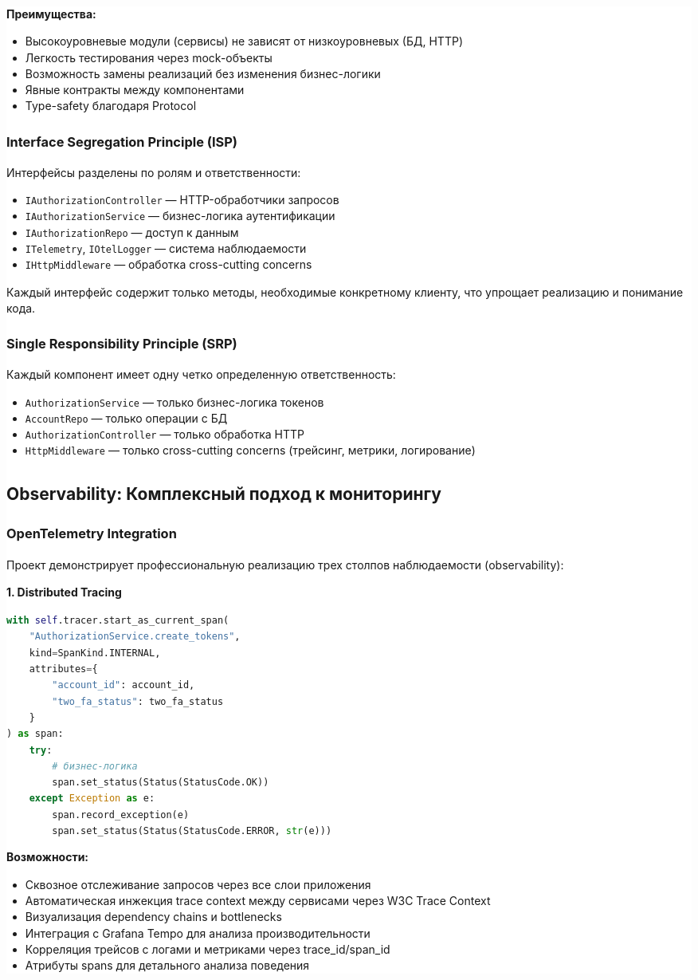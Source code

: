 **Преимущества:**
- Высокоуровневые модули (сервисы) не зависят от низкоуровневых (БД, HTTP)
- Легкость тестирования через mock-объекты
- Возможность замены реализаций без изменения бизнес-логики
- Явные контракты между компонентами
- Type-safety благодаря Protocol

### Interface Segregation Principle (ISP)

Интерфейсы разделены по ролям и ответственности:
- `IAuthorizationController` — HTTP-обработчики запросов
- `IAuthorizationService` — бизнес-логика аутентификации
- `IAuthorizationRepo` — доступ к данным
- `ITelemetry`, `IOtelLogger` — система наблюдаемости
- `IHttpMiddleware` — обработка cross-cutting concerns

Каждый интерфейс содержит только методы, необходимые конкретному клиенту, что упрощает реализацию и понимание кода.

### Single Responsibility Principle (SRP)

Каждый компонент имеет одну четко определенную ответственность:
- `AuthorizationService` — только бизнес-логика токенов
- `AccountRepo` — только операции с БД
- `AuthorizationController` — только обработка HTTP
- `HttpMiddleware` — только cross-cutting concerns (трейсинг, метрики, логирование)

## Observability: Комплексный подход к мониторингу

### OpenTelemetry Integration

Проект демонстрирует профессиональную реализацию трех столпов наблюдаемости (observability):

**1. Distributed Tracing**

```python
with self.tracer.start_as_current_span(
    "AuthorizationService.create_tokens",
    kind=SpanKind.INTERNAL,
    attributes={
        "account_id": account_id,
        "two_fa_status": two_fa_status
    }
) as span:
    try:
        # бизнес-логика
        span.set_status(Status(StatusCode.OK))
    except Exception as e:
        span.record_exception(e)
        span.set_status(Status(StatusCode.ERROR, str(e)))
```

**Возможности:**
- Сквозное отслеживание запросов через все слои приложения
- Автоматическая инжекция trace context между сервисами через W3C Trace Context
- Визуализация dependency chains и bottlenecks
- Интеграция с Grafana Tempo для анализа производительности
- Корреляция трейсов с логами и метриками через trace_id/span_id
- Атрибуты spans для детального анализа поведения
